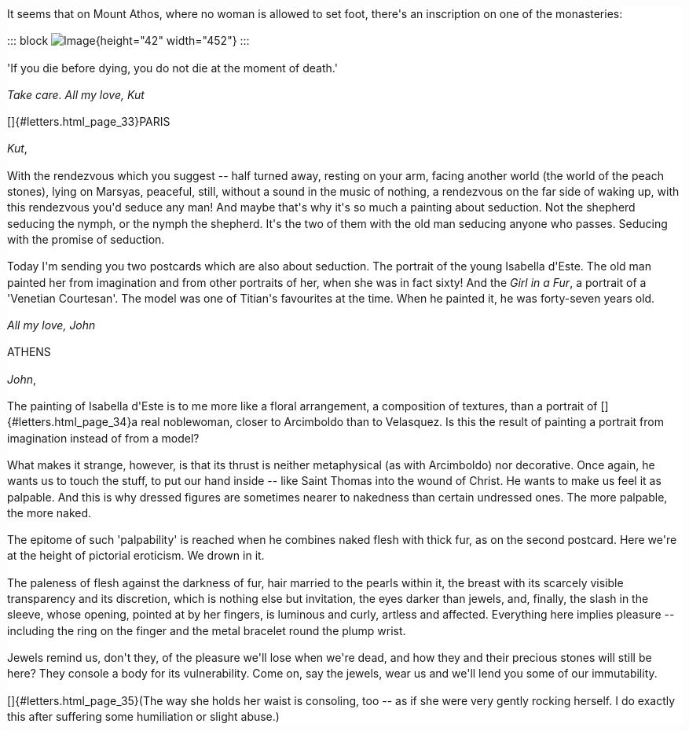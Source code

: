 It seems that on Mount Athos, where no woman is allowed to set foot, there's an inscription on one of the monasteries:

::: block
![Image](images/ent.jpg){height="42" width="452"}
:::

'If you die before dying, you do not die at the moment of death.'

*Take care. All my love, Kut*

[]{#letters.html_page_33}PARIS

*Kut*,

With the rendezvous which you suggest -- half turned away, resting on your arm, facing another world (the world of the peach stones), lying on Marsyas, peaceful, still, without a sound in the music of nothing, a rendezvous on the far side of waking up, with this rendezvous you'd seduce any man! And maybe that's why it's so much a painting about seduction. Not the shepherd seducing the nymph, or the nymph the shepherd. It's the two of them with the old man seducing anyone who passes. Seducing with the promise of seduction.

Today I'm sending you two postcards which are also about seduction. The portrait of the young Isabella d'Este. The old man painted her from imagination and from other portraits of her, when she was in fact sixty! And the *Girl in a Fur*, a portrait of a 'Venetian Courtesan'. The model was one of Titian's favourites at the time. When he painted it, he was forty-seven years old.

*All my love, John*

ATHENS

*John*,

The painting of Isabella d'Este is to me more like a floral arrangement, a composition of textures, than a portrait of []{#letters.html_page_34}a real noblewoman, closer to Arcimboldo than to Velasquez. Is this the result of painting a portrait from imagination instead of from a model?

What makes it strange, however, is that its thrust is neither metaphysical (as with Arcimboldo) nor decorative. Once again, he wants us to touch the stuff, to put our hand inside -- like Saint Thomas into the wound of Christ. He wants to make us feel it as palpable. And this is why dressed figures are sometimes nearer to nakedness than certain undressed ones. The more palpable, the more naked.

The epitome of such 'palpability' is reached when he combines naked flesh with thick fur, as on the second postcard. Here we're at the height of pictorial eroticism. We drown in it.

The paleness of flesh against the darkness of fur, hair married to the pearls within it, the breast with its scarcely visible transparency and its discretion, which is nothing else but invitation, the eyes darker than jewels, and, finally, the slash in the sleeve, whose opening, pointed at by her fingers, is luminous and curly, artless and affected. Everything here implies pleasure -- including the ring on the finger and the metal bracelet round the plump wrist.

Jewels remind us, don't they, of the pleasure we'll lose when we're dead, and how they and their precious stones will still be here? They console a body for its vulnerability. Come on, say the jewels, wear us and we'll lend you some of our immutability.

[]{#letters.html_page_35}(The way she holds her waist is consoling, too -- as if she were very gently rocking herself. I do exactly this after suffering some humiliation or slight abuse.)
